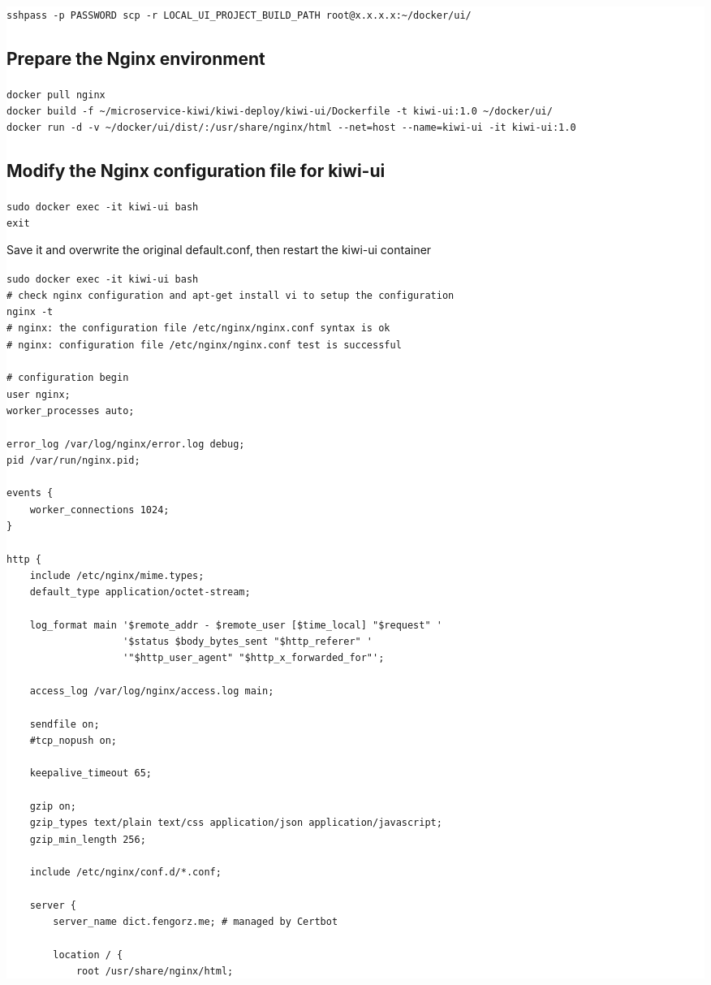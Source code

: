 ```
sshpass -p PASSWORD scp -r LOCAL_UI_PROJECT_BUILD_PATH root@x.x.x.x:~/docker/ui/
```

## Prepare the Nginx environment

```
docker pull nginx
docker build -f ~/microservice-kiwi/kiwi-deploy/kiwi-ui/Dockerfile -t kiwi-ui:1.0 ~/docker/ui/
docker run -d -v ~/docker/ui/dist/:/usr/share/nginx/html --net=host --name=kiwi-ui -it kiwi-ui:1.0
```

## Modify the Nginx configuration file for kiwi-ui

```
sudo docker exec -it kiwi-ui bash
exit
```

Save it and overwrite the original default.conf, then restart the kiwi-ui container

```
sudo docker exec -it kiwi-ui bash
# check nginx configuration and apt-get install vi to setup the configuration
nginx -t
# nginx: the configuration file /etc/nginx/nginx.conf syntax is ok
# nginx: configuration file /etc/nginx/nginx.conf test is successful

# configuration begin
user nginx;
worker_processes auto;

error_log /var/log/nginx/error.log debug;
pid /var/run/nginx.pid;

events {
    worker_connections 1024;
}

http {
    include /etc/nginx/mime.types;
    default_type application/octet-stream;

    log_format main '$remote_addr - $remote_user [$time_local] "$request" '
                    '$status $body_bytes_sent "$http_referer" '
                    '"$http_user_agent" "$http_x_forwarded_for"';

    access_log /var/log/nginx/access.log main;

    sendfile on;
    #tcp_nopush on;

    keepalive_timeout 65;

    gzip on;
    gzip_types text/plain text/css application/json application/javascript;
    gzip_min_length 256;

    include /etc/nginx/conf.d/*.conf;

    server {
        server_name dict.fengorz.me; # managed by Certbot

        location / {
            root /usr/share/nginx/html;
```

[//]: # (mysqldump --host=cdb-0bhxucw9.gz.tencentcdb.com --port=10069 -uroot -pMy_Password -C --databases kiwi_db |mysql --host=localhost -uroot -pMy_Password kiwi_db&#41;)
[//]: # (mysql -h localhost -u root -p)
[//]: # (use kiwi_db)
[//]: # (select * from star_rel_his limit 0, 100;)
[//]: # (exit)